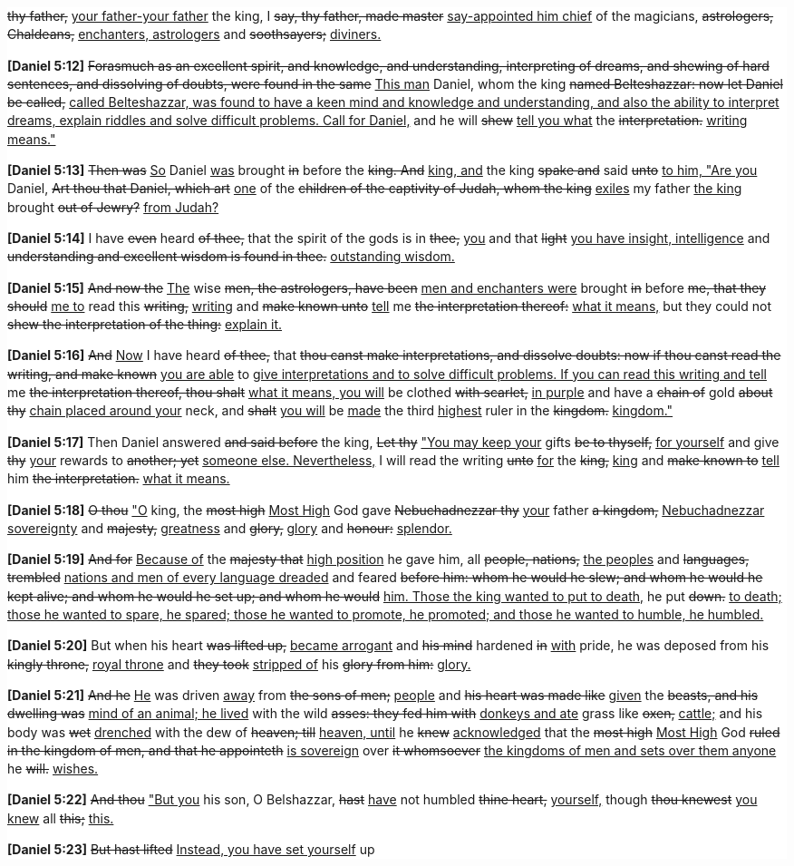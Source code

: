 <del>thy father,</del> <ins>your father-your father</ins> the king, I <del>say, thy father, made master</del> <ins>say-appointed him chief</ins> of the magicians, <del>astrologers, Chaldeans,</del> <ins>enchanters, astrologers</ins> and <del>soothsayers;</del> <ins>diviners.</ins></p><p><b>[Daniel 5:12]</b> <del>Forasmuch as an excellent spirit, and knowledge, and understanding, interpreting of dreams, and shewing of hard sentences, and dissolving of doubts, were found in the same</del> <ins>This man</ins> Daniel, whom the king <del>named Belteshazzar: now let Daniel be called,</del> <ins>called Belteshazzar, was found to have a keen mind and knowledge and understanding, and also the ability to interpret dreams, explain riddles and solve difficult problems. Call for Daniel,</ins> and he will <del>shew</del> <ins>tell you what</ins> the <del>interpretation.</del> <ins>writing means."</ins></p><p><b>[Daniel 5:13]</b> <del>Then was</del> <ins>So</ins> Daniel <ins>was</ins> brought <del>in</del> before the <del>king. And</del> <ins>king, and</ins> the king <del>spake and</del> said <del>unto</del> <ins>to him, "Are you</ins> Daniel, <del>Art thou that Daniel, which art</del> <ins>one</ins> of the <del>children of the captivity of Judah, whom the king</del> <ins>exiles</ins> my father <ins>the king</ins> brought <del>out of Jewry?</del> <ins>from Judah?</ins></p><p><b>[Daniel 5:14]</b> I have <del>even</del> heard <del>of thee,</del> that the spirit of the gods is in <del>thee,</del> <ins>you</ins> and that <del>light</del> <ins>you have insight, intelligence</ins> and <del>understanding and excellent wisdom is found in thee.</del> <ins>outstanding wisdom.</ins></p><p><b>[Daniel 5:15]</b> <del>And now the</del> <ins>The</ins> wise <del>men, the astrologers, have been</del> <ins>men and enchanters were</ins> brought <del>in</del> before <del>me, that they should</del> <ins>me to</ins> read this <del>writing,</del> <ins>writing</ins> and <del>make known unto</del> <ins>tell</ins> me <del>the interpretation thereof:</del> <ins>what it means,</ins> but they could not <del>shew the interpretation of the thing:</del> <ins>explain it.</ins></p><p><b>[Daniel 5:16]</b> <del>And</del> <ins>Now</ins> I have heard <del>of thee,</del> that <del>thou canst make interpretations, and dissolve doubts: now if thou canst read the writing, and make known</del> <ins>you are able</ins> to <ins>give interpretations and to solve difficult problems. If you can read this writing and tell</ins> me <del>the interpretation thereof, thou shalt</del> <ins>what it means, you will</ins> be clothed <del>with scarlet,</del> <ins>in purple</ins> and have a <del>chain of</del> gold <del>about thy</del> <ins>chain placed around your</ins> neck, and <del>shalt</del> <ins>you will</ins> be <ins>made</ins> the third <ins>highest</ins> ruler in the <del>kingdom.</del> <ins>kingdom."</ins></p><p><b>[Daniel 5:17]</b> Then Daniel answered <del>and said before</del> the king, <del>Let thy</del> <ins>"You may keep your</ins> gifts <del>be to thyself,</del> <ins>for yourself</ins> and give <del>thy</del> <ins>your</ins> rewards to <del>another; yet</del> <ins>someone else. Nevertheless,</ins> I will read the writing <del>unto</del> <ins>for</ins> the <del>king,</del> <ins>king</ins> and <del>make known to</del> <ins>tell</ins> him <del>the interpretation.</del> <ins>what it means.</ins></p><p><b>[Daniel 5:18]</b> <del>O thou</del> <ins>"O</ins> king, the <del>most high</del> <ins>Most High</ins> God gave <del>Nebuchadnezzar thy</del> <ins>your</ins> father <del>a kingdom,</del> <ins>Nebuchadnezzar sovereignty</ins> and <del>majesty,</del> <ins>greatness</ins> and <del>glory,</del> <ins>glory</ins> and <del>honour:</del> <ins>splendor.</ins></p><p><b>[Daniel 5:19]</b> <del>And for</del> <ins>Because of</ins> the <del>majesty that</del> <ins>high position</ins> he gave him, all <del>people, nations,</del> <ins>the peoples</ins> and <del>languages, trembled</del> <ins>nations and men of every language dreaded</ins> and feared <del>before him: whom he would he slew; and whom he would he kept alive; and whom he would he set up; and whom he would</del> <ins>him. Those the king wanted to put to death,</ins> he put <del>down.</del> <ins>to death; those he wanted to spare, he spared; those he wanted to promote, he promoted; and those he wanted to humble, he humbled.</ins></p><p><b>[Daniel 5:20]</b> But when his heart <del>was lifted up,</del> <ins>became arrogant</ins> and <del>his mind</del> hardened <del>in</del> <ins>with</ins> pride, he was deposed from his <del>kingly throne,</del> <ins>royal throne</ins> and <del>they took</del> <ins>stripped of</ins> his <del>glory from him:</del> <ins>glory.</ins></p><p><b>[Daniel 5:21]</b> <del>And he</del> <ins>He</ins> was driven <ins>away</ins> from <del>the sons of men;</del> <ins>people</ins> and <del>his heart was made like</del> <ins>given</ins> the <del>beasts, and his dwelling was</del> <ins>mind of an animal; he lived</ins> with the wild <del>asses: they fed him with</del> <ins>donkeys and ate</ins> grass like <del>oxen,</del> <ins>cattle;</ins> and his body was <del>wet</del> <ins>drenched</ins> with the dew of <del>heaven; till</del> <ins>heaven, until</ins> he <del>knew</del> <ins>acknowledged</ins> that the <del>most high</del> <ins>Most High</ins> God <del>ruled in the kingdom of men, and that he appointeth</del> <ins>is sovereign</ins> over <del>it whomsoever</del> <ins>the kingdoms of men and sets over them anyone</ins> he <del>will.</del> <ins>wishes.</ins></p><p><b>[Daniel 5:22]</b> <del>And thou</del> <ins>"But you</ins> his son, O Belshazzar, <del>hast</del> <ins>have</ins> not humbled <del>thine heart,</del> <ins>yourself,</ins> though <del>thou knewest</del> <ins>you knew</ins> all <del>this;</del> <ins>this.</ins></p><p><b>[Daniel 5:23]</b> <del>But hast lifted</del> <ins>Instead, you have set yourself</ins> up